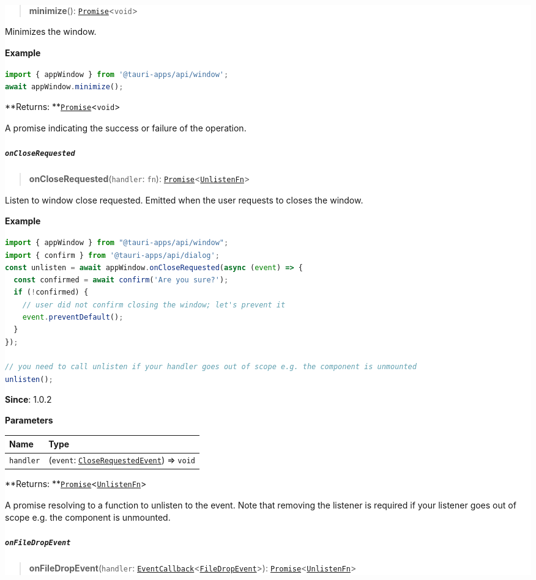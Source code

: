 > **minimize**(): [`Promise`](https://developer.mozilla.org/en-US/docs/Web/JavaScript/Reference/Global_Objects/Promise)<`void`\>

Minimizes the window.

**Example**

```typescript
import { appWindow } from '@tauri-apps/api/window';
await appWindow.minimize();
```

**Returns: **[`Promise`](https://developer.mozilla.org/en-US/docs/Web/JavaScript/Reference/Global_Objects/Promise)<`void`\>

A promise indicating the success or failure of the operation.

##### `onCloseRequested`

> **onCloseRequested**(`handler`: `fn`): [`Promise`](https://developer.mozilla.org/en-US/docs/Web/JavaScript/Reference/Global_Objects/Promise)<[`UnlistenFn`](event.md#unlistenfn)\>

Listen to window close requested. Emitted when the user requests to closes the window.

**Example**

```typescript
import { appWindow } from "@tauri-apps/api/window";
import { confirm } from '@tauri-apps/api/dialog';
const unlisten = await appWindow.onCloseRequested(async (event) => {
  const confirmed = await confirm('Are you sure?');
  if (!confirmed) {
    // user did not confirm closing the window; let's prevent it
    event.preventDefault();
  }
});

// you need to call unlisten if your handler goes out of scope e.g. the component is unmounted
unlisten();
```

**Since**: 1.0.2

**Parameters**

| Name      | Type                                                                        |
|:--------- |:--------------------------------------------------------------------------- |
| `handler` | (`event`: [`CloseRequestedEvent`](window.md#closerequestedevent)) => `void` |

**Returns: **[`Promise`](https://developer.mozilla.org/en-US/docs/Web/JavaScript/Reference/Global_Objects/Promise)<[`UnlistenFn`](event.md#unlistenfn)\>

A promise resolving to a function to unlisten to the event. Note that removing the listener is required if your listener goes out of scope e.g. the component is unmounted.

##### `onFileDropEvent`

> **onFileDropEvent**(`handler`: [`EventCallback`](event.md#eventcallback)<[`FileDropEvent`](window.md#filedropevent)\>): [`Promise`](https://developer.mozilla.org/en-US/docs/Web/JavaScript/Reference/Global_Objects/Promise)<[`UnlistenFn`](event.md#unlistenfn)\>
